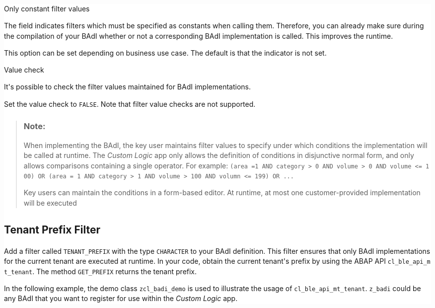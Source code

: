 Only constant filter values

</td>
<td valign="top">

The field indicates filters which must be specified as constants when calling them. Therefore, you can already make sure during the compilation of your BAdI whether or not a corresponding BAdI implementation is called. This improves the runtime.

</td>
<td valign="top">

This option can be set depending on business use case. The default is that the indicator is not set.

</td>
</tr>
<tr>
<td valign="top">

Value check

</td>
<td valign="top">

It's possible to check the filter values maintained for BAdI implementations.

</td>
<td valign="top">

Set the value check to `FALSE`. Note that filter value checks are not supported.

</td>
</tr>
</table>

> ### Note:  
> When implementing the BAdI, the key user maintains filter values to specify under which conditions the implementation will be called at runtime. The *Custom Logic* app only allows the definition of conditions in disjunctive normal form, and only allows comparisons containing a single operator. For example: `(area =1 AND category > 0 AND volume > 0 AND volume <= 100) OR (area = 1 AND category > 1 AND volume > 100 AND volumn <= 199) OR ...`
> 
> Key users can maintain the conditions in a form-based editor. At runtime, at most one customer-provided implementation will be executed



## Tenant Prefix Filter

Add a filter called `TENANT_PREFIX` with the type `CHARACTER` to your BAdI definition. This filter ensures that only BAdI implementations for the current tenant are executed at runtime. In your code, obtain the current tenant's prefix by using the ABAP API `cl_ble_api_mt_tenant`. The method `GET_PREFIX` returns the tenant prefix.

In the following example, the demo class `zcl_badi_demo` is used to illustrate the usage of `cl_ble_api_mt_tenant`. `z_badi` could be any BAdI that you want to register for use within the *Custom Logic* app.

